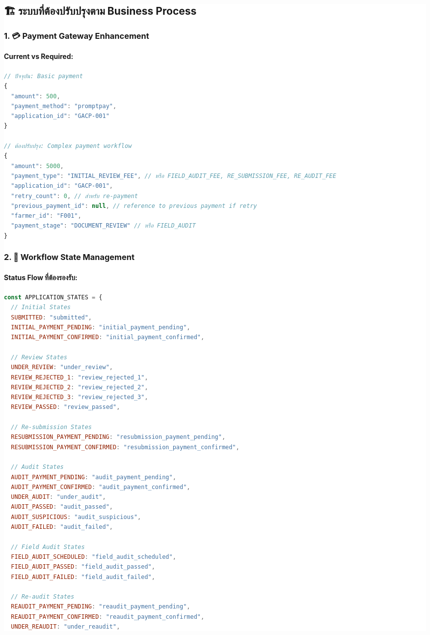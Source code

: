## 🏗️ ระบบที่ต้องปรับปรุงตาม Business Process

### 1. 💳 Payment Gateway Enhancement

#### Current vs Required:
```javascript
// ปัจจุบัน: Basic payment
{
  "amount": 500,
  "payment_method": "promptpay",
  "application_id": "GACP-001"
}

// ต้องปรับปรุง: Complex payment workflow
{
  "amount": 5000,
  "payment_type": "INITIAL_REVIEW_FEE", // หรือ FIELD_AUDIT_FEE, RE_SUBMISSION_FEE, RE_AUDIT_FEE
  "application_id": "GACP-001",
  "retry_count": 0, // สำหรับ re-payment
  "previous_payment_id": null, // reference to previous payment if retry
  "farmer_id": "F001",
  "payment_stage": "DOCUMENT_REVIEW" // หรือ FIELD_AUDIT
}
```

### 2. 🔄 Workflow State Management

#### Status Flow ที่ต้องรองรับ:
```javascript
const APPLICATION_STATES = {
  // Initial States
  SUBMITTED: "submitted",
  INITIAL_PAYMENT_PENDING: "initial_payment_pending",
  INITIAL_PAYMENT_CONFIRMED: "initial_payment_confirmed",
  
  // Review States  
  UNDER_REVIEW: "under_review",
  REVIEW_REJECTED_1: "review_rejected_1",
  REVIEW_REJECTED_2: "review_rejected_2", 
  REVIEW_REJECTED_3: "review_rejected_3",
  REVIEW_PASSED: "review_passed",
  
  // Re-submission States
  RESUBMISSION_PAYMENT_PENDING: "resubmission_payment_pending",
  RESUBMISSION_PAYMENT_CONFIRMED: "resubmission_payment_confirmed",
  
  // Audit States
  AUDIT_PAYMENT_PENDING: "audit_payment_pending",
  AUDIT_PAYMENT_CONFIRMED: "audit_payment_confirmed",
  UNDER_AUDIT: "under_audit",
  AUDIT_PASSED: "audit_passed",
  AUDIT_SUSPICIOUS: "audit_suspicious",
  AUDIT_FAILED: "audit_failed",
  
  // Field Audit States
  FIELD_AUDIT_SCHEDULED: "field_audit_scheduled",
  FIELD_AUDIT_PASSED: "field_audit_passed",
  FIELD_AUDIT_FAILED: "field_audit_failed",
  
  // Re-audit States
  REAUDIT_PAYMENT_PENDING: "reaudit_payment_pending",
  REAUDIT_PAYMENT_CONFIRMED: "reaudit_payment_confirmed",
  UNDER_REAUDIT: "under_reaudit",
```